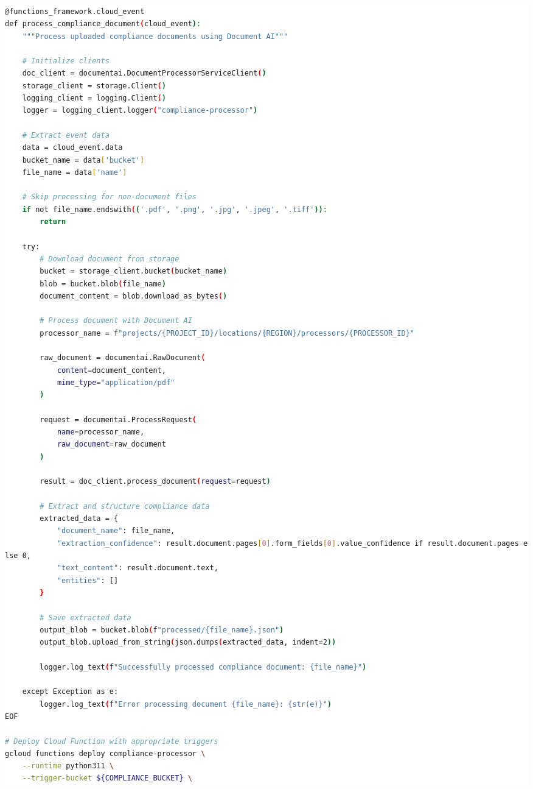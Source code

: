    ```bash
   @functions_framework.cloud_event
   def process_compliance_document(cloud_event):
       """Process uploaded compliance documents using Document AI"""
       
       # Initialize clients
       doc_client = documentai.DocumentProcessorServiceClient()
       storage_client = storage.Client()
       logging_client = logging.Client()
       logger = logging_client.logger("compliance-processor")
       
       # Extract event data
       data = cloud_event.data
       bucket_name = data['bucket']
       file_name = data['name']
       
       # Skip processing for non-document files
       if not file_name.endswith(('.pdf', '.png', '.jpg', '.jpeg', '.tiff')):
           return
       
       try:
           # Download document from storage
           bucket = storage_client.bucket(bucket_name)
           blob = bucket.blob(file_name)
           document_content = blob.download_as_bytes()
           
           # Process document with Document AI
           processor_name = f"projects/{PROJECT_ID}/locations/{REGION}/processors/{PROCESSOR_ID}"
           
           raw_document = documentai.RawDocument(
               content=document_content,
               mime_type="application/pdf"
           )
           
           request = documentai.ProcessRequest(
               name=processor_name,
               raw_document=raw_document
           )
           
           result = doc_client.process_document(request=request)
           
           # Extract and structure compliance data
           extracted_data = {
               "document_name": file_name,
               "extraction_confidence": result.document.pages[0].form_fields[0].value_confidence if result.document.pages else 0,
               "text_content": result.document.text,
               "entities": []
           }
           
           # Save extracted data
           output_blob = bucket.blob(f"processed/{file_name}.json")
           output_blob.upload_from_string(json.dumps(extracted_data, indent=2))
           
           logger.log_text(f"Successfully processed compliance document: {file_name}")
           
       except Exception as e:
           logger.log_text(f"Error processing document {file_name}: {str(e)}")
   EOF
   
   # Deploy Cloud Function with appropriate triggers
   gcloud functions deploy compliance-processor \
       --runtime python311 \
       --trigger-bucket ${COMPLIANCE_BUCKET} \
   ```